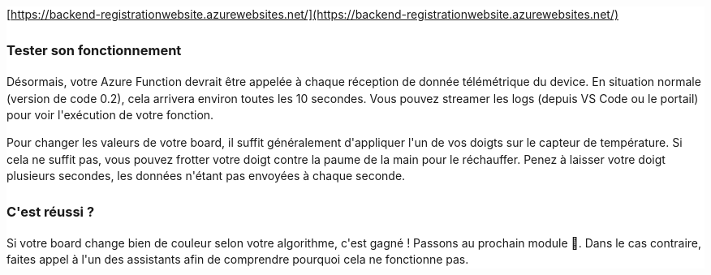 [https://backend-registrationwebsite.azurewebsites.net/](https://backend-registrationwebsite.azurewebsites.net/)

### Tester son fonctionnement

Désormais, votre Azure Function devrait être appelée à chaque réception de donnée télémétrique du device. En situation normale
(version de code 0.2), cela arrivera environ toutes les 10 secondes. Vous pouvez streamer les logs (depuis VS Code ou 
le portail) pour voir l'exécution de votre fonction. 

Pour changer les valeurs de votre board, il suffit généralement d'appliquer l'un de vos doigts sur le capteur de température.
Si cela ne suffit pas, vous pouvez frotter votre doigt contre la paume de la main pour le réchauffer.
Penez à laisser votre doigt plusieurs secondes, les données n'étant pas envoyées à chaque seconde.

### C'est réussi ?

Si votre board change bien de couleur selon votre algorithme, c'est gagné ! Passons au prochain module 🚀.
Dans le cas contraire, faites appel à l'un des assistants afin de comprendre pourquoi cela ne fonctionne pas.
